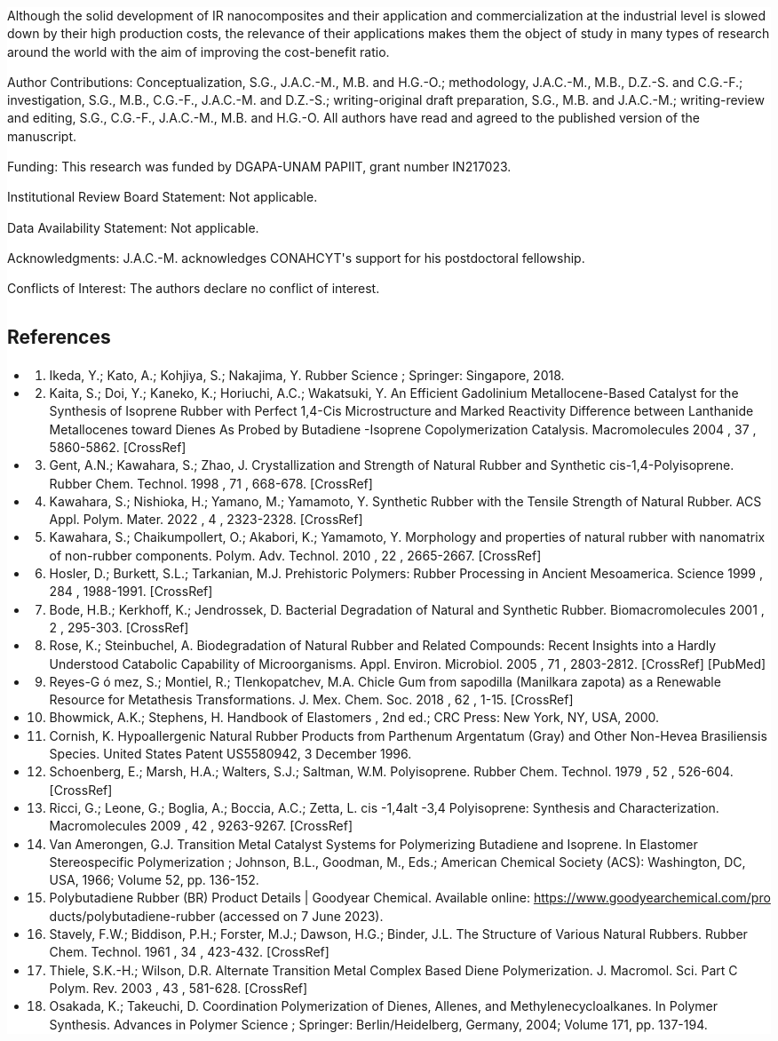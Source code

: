 Although the solid development of IR nanocomposites and their application and commercialization at the industrial level is slowed down by their high production costs, the relevance of their applications makes them the object of study in many types of research around the world with the aim of improving the cost-benefit ratio.

Author Contributions: Conceptualization, S.G., J.A.C.-M., M.B. and H.G.-O.; methodology, J.A.C.-M., M.B., D.Z.-S. and C.G.-F.; investigation, S.G., M.B., C.G.-F., J.A.C.-M. and D.Z.-S.; writing-original draft preparation, S.G., M.B. and J.A.C.-M.; writing-review and editing, S.G., C.G.-F., J.A.C.-M., M.B. and H.G.-O. All authors have read and agreed to the published version of the manuscript.

Funding: This research was funded by DGAPA-UNAM PAPIIT, grant number IN217023.

Institutional Review Board Statement: Not applicable.

Data Availability Statement: Not applicable.

Acknowledgments: J.A.C.-M. acknowledges CONAHCYT's support for his postdoctoral fellowship.

Conflicts of Interest: The authors declare no conflict of interest.

## References

- 1. Ikeda, Y.; Kato, A.; Kohjiya, S.; Nakajima, Y. Rubber Science ; Springer: Singapore, 2018.
- 2. Kaita, S.; Doi, Y.; Kaneko, K.; Horiuchi, A.C.; Wakatsuki, Y. An Efficient Gadolinium Metallocene-Based Catalyst for the Synthesis of Isoprene Rubber with Perfect 1,4-Cis Microstructure and Marked Reactivity Difference between Lanthanide Metallocenes toward Dienes As Probed by Butadiene -Isoprene Copolymerization Catalysis. Macromolecules 2004 , 37 , 5860-5862. [CrossRef]
- 3. Gent, A.N.; Kawahara, S.; Zhao, J. Crystallization and Strength of Natural Rubber and Synthetic cis-1,4-Polyisoprene. Rubber Chem. Technol. 1998 , 71 , 668-678. [CrossRef]

- 4. Kawahara, S.; Nishioka, H.; Yamano, M.; Yamamoto, Y. Synthetic Rubber with the Tensile Strength of Natural Rubber. ACS Appl. Polym. Mater. 2022 , 4 , 2323-2328. [CrossRef]
- 5. Kawahara, S.; Chaikumpollert, O.; Akabori, K.; Yamamoto, Y. Morphology and properties of natural rubber with nanomatrix of non-rubber components. Polym. Adv. Technol. 2010 , 22 , 2665-2667. [CrossRef]
- 6. Hosler, D.; Burkett, S.L.; Tarkanian, M.J. Prehistoric Polymers: Rubber Processing in Ancient Mesoamerica. Science 1999 , 284 , 1988-1991. [CrossRef]
- 7. Bode, H.B.; Kerkhoff, K.; Jendrossek, D. Bacterial Degradation of Natural and Synthetic Rubber. Biomacromolecules 2001 , 2 , 295-303. [CrossRef]
- 8. Rose, K.; Steinbuchel, A. Biodegradation of Natural Rubber and Related Compounds: Recent Insights into a Hardly Understood Catabolic Capability of Microorganisms. Appl. Environ. Microbiol. 2005 , 71 , 2803-2812. [CrossRef] [PubMed]
- 9. Reyes-G ó mez, S.; Montiel, R.; Tlenkopatchev, M.A. Chicle Gum from sapodilla (Manilkara zapota) as a Renewable Resource for Metathesis Transformations. J. Mex. Chem. Soc. 2018 , 62 , 1-15. [CrossRef]
- 10. Bhowmick, A.K.; Stephens, H. Handbook of Elastomers , 2nd ed.; CRC Press: New York, NY, USA, 2000.
- 11. Cornish, K. Hypoallergenic Natural Rubber Products from Parthenum Argentatum (Gray) and Other Non-Hevea Brasiliensis Species. United States Patent US5580942, 3 December 1996.
- 12. Schoenberg, E.; Marsh, H.A.; Walters, S.J.; Saltman, W.M. Polyisoprene. Rubber Chem. Technol. 1979 , 52 , 526-604. [CrossRef]
- 13. Ricci, G.; Leone, G.; Boglia, A.; Boccia, A.C.; Zetta, L. cis -1,4alt -3,4 Polyisoprene: Synthesis and Characterization. Macromolecules 2009 , 42 , 9263-9267. [CrossRef]
- 14. Van Amerongen, G.J. Transition Metal Catalyst Systems for Polymerizing Butadiene and Isoprene. In Elastomer Stereospecific Polymerization ; Johnson, B.L., Goodman, M., Eds.; American Chemical Society (ACS): Washington, DC, USA, 1966; Volume 52, pp. 136-152.
- 15. Polybutadiene Rubber (BR) Product Details | Goodyear Chemical. Available online: https://www.goodyearchemical.com/pro ducts/polybutadiene-rubber (accessed on 7 June 2023).
- 16. Stavely, F.W.; Biddison, P.H.; Forster, M.J.; Dawson, H.G.; Binder, J.L. The Structure of Various Natural Rubbers. Rubber Chem. Technol. 1961 , 34 , 423-432. [CrossRef]
- 17. Thiele, S.K.-H.; Wilson, D.R. Alternate Transition Metal Complex Based Diene Polymerization. J. Macromol. Sci. Part C Polym. Rev. 2003 , 43 , 581-628. [CrossRef]
- 18. Osakada, K.; Takeuchi, D. Coordination Polymerization of Dienes, Allenes, and Methylenecycloalkanes. In Polymer Synthesis. Advances in Polymer Science ; Springer: Berlin/Heidelberg, Germany, 2004; Volume 171, pp. 137-194.